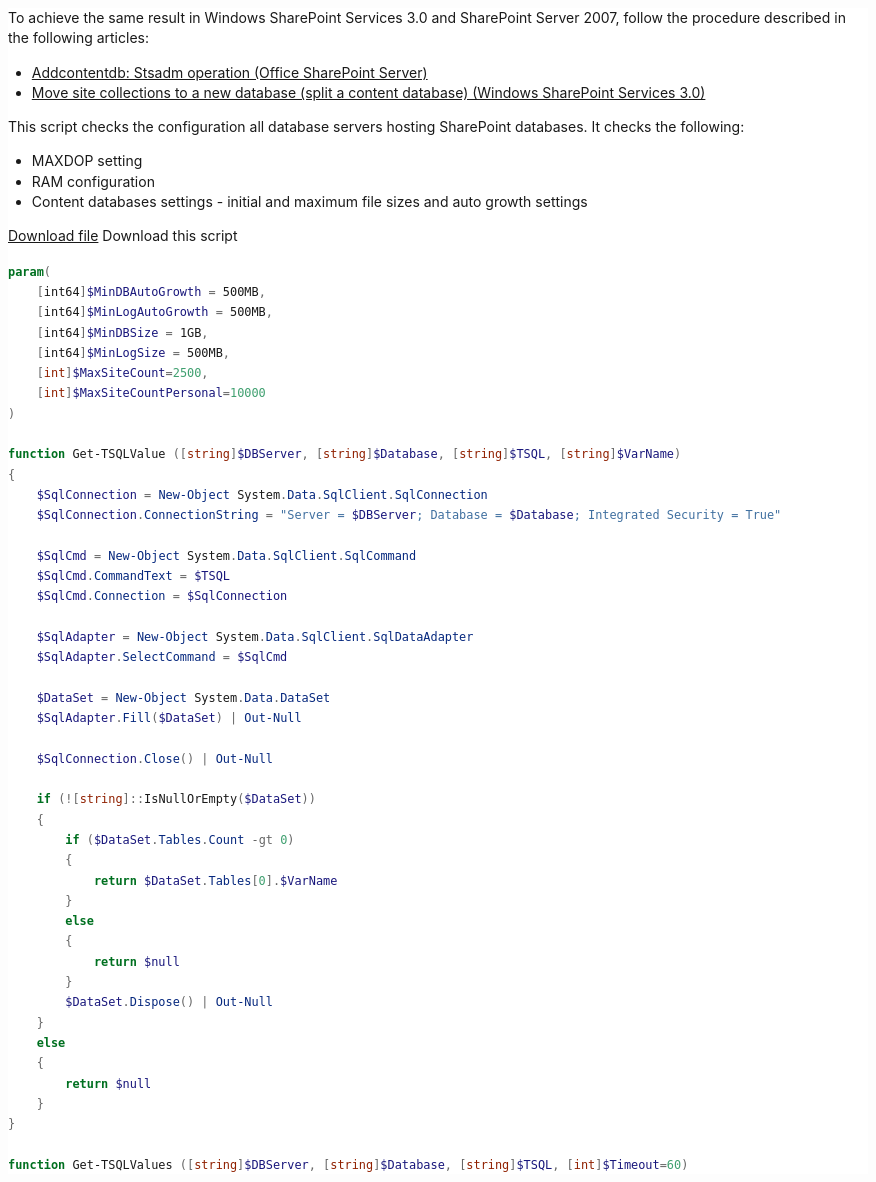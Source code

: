 To achieve the same result in Windows SharePoint Services 3.0 and SharePoint Server 2007, follow the procedure described in the following articles:

* [Addcontentdb: Stsadm operation (Office SharePoint Server)](https://technet.microsoft.com/en-us/library/cc263422\(v=office.12\).aspx)
* [Move site collections to a new database (split a content database) (Windows SharePoint Services 3.0)](https://technet.microsoft.com/en-us/library/cc825327\(v=office.12\).aspx)

This script checks the configuration all database servers hosting SharePoint databases. It checks the following:

* MAXDOP setting
* RAM configuration
* Content databases settings - initial and maximum file sizes and auto growth settings

[Download file](/downloads/get-bpdbstatus.7z)
Download this script


```powershell
param(
    [int64]$MinDBAutoGrowth = 500MB,
    [int64]$MinLogAutoGrowth = 500MB,
    [int64]$MinDBSize = 1GB,
    [int64]$MinLogSize = 500MB,
    [int]$MaxSiteCount=2500,
    [int]$MaxSiteCountPersonal=10000
)

function Get-TSQLValue ([string]$DBServer, [string]$Database, [string]$TSQL, [string]$VarName)
{ 
    $SqlConnection = New-Object System.Data.SqlClient.SqlConnection
    $SqlConnection.ConnectionString = "Server = $DBServer; Database = $Database; Integrated Security = True"

    $SqlCmd = New-Object System.Data.SqlClient.SqlCommand
    $SqlCmd.CommandText = $TSQL
    $SqlCmd.Connection = $SqlConnection

    $SqlAdapter = New-Object System.Data.SqlClient.SqlDataAdapter
    $SqlAdapter.SelectCommand = $SqlCmd

    $DataSet = New-Object System.Data.DataSet
    $SqlAdapter.Fill($DataSet) | Out-Null

    $SqlConnection.Close() | Out-Null

    if (![string]::IsNullOrEmpty($DataSet))
    {
        if ($DataSet.Tables.Count -gt 0)
        {
            return $DataSet.Tables[0].$VarName
        }
        else
        {
            return $null
        }
        $DataSet.Dispose() | Out-Null
    }
    else
    {
        return $null
    }
}

function Get-TSQLValues ([string]$DBServer, [string]$Database, [string]$TSQL, [int]$Timeout=60)
```